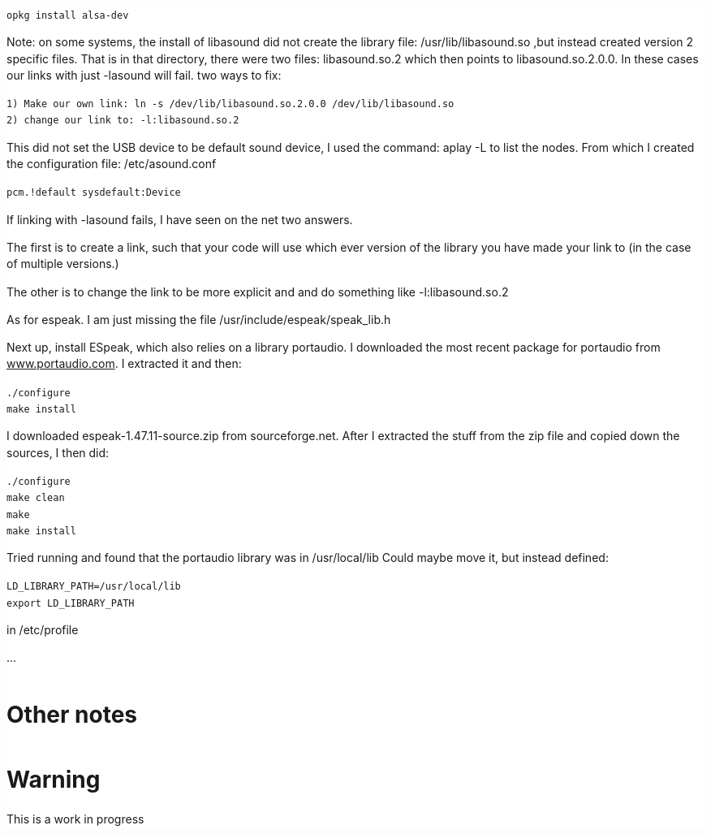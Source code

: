     opkg install alsa-dev

Note: on some systems, the install of libasound did not create the library file:
/usr/lib/libasound.so ,but instead created version 2 specific files.  That is in that directory, there were two files: libasound.so.2 which then points to libasound.so.2.0.0.  In these cases our links with just -lasound will fail.  two ways to fix:

    1) Make our own link: ln -s /dev/lib/libasound.so.2.0.0 /dev/lib/libasound.so
    2) change our link to: -l:libasound.so.2


This did not set the USB device to be default sound device, I used the command: aplay -L
to list the nodes.  From which I created the configuration file: /etc/asound.conf

    pcm.!default sysdefault:Device
    
If linking with -lasound  fails, I have seen on the net two answers.  

The first is to create a link, such that your code will use which ever version of the library you have made your link to (in the case of multiple versions.)

The other is to change the link to be more explicit and and do something like -l:libasound.so.2

As for espeak.  I am just missing the file /usr/include/espeak/speak_lib.h

Next up, install ESpeak, which also relies on a library portaudio. I downloaded the most recent package for
portaudio from www.portaudio.com.  I extracted it and then:

    ./configure
    make install
    
I downloaded espeak-1.47.11-source.zip from sourceforge.net.  After I extracted the stuff from the zip file and
copied down the sources, I then did:

    ./configure
    make clean
    make
    make install

Tried running and found that the portaudio library was in /usr/local/lib
Could maybe move it, but instead defined:

    LD_LIBRARY_PATH=/usr/local/lib
    export LD_LIBRARY_PATH

in /etc/profile

...  



Other notes
=============


Warning
=======

This is a work in progress

